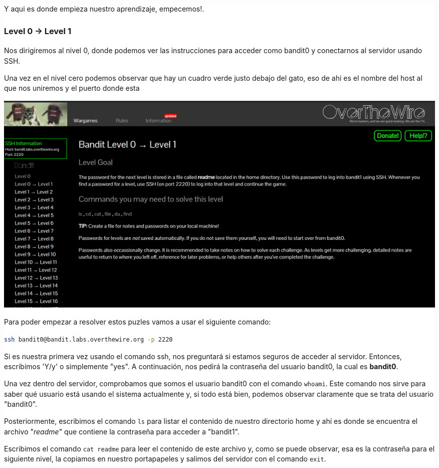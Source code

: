 Y aqui es donde empieza nuestro aprendizaje, empecemos!.

### Level 0 -> Level 1

Nos dirigiremos al nivel 0, donde podemos ver las instrucciones para acceder como bandit0 y conectarnos al servidor usando SSH. 

Una vez en el nivel cero podemos observar que hay un cuadro verde justo debajo del gato, eso de ahi es el nombre del host al que nos uniremos y el puerto donde esta

![bandit0](img/level0/bandit0.png)

Para poder empezar a resolver estos puzles vamos a usar el siguiente comando:

```bash
ssh bandit0@bandit.labs.overthewire.org -p 2220
```

Si es nuestra primera vez usando el comando ssh, nos preguntará si estamos seguros de acceder al servidor. Entonces, escribimos 'Y/y' o simplemente "yes". A continuación, nos pedirá la contraseña del usuario bandit0, la cual es **bandit0**.

Una vez dentro del servidor, comprobamos que somos el usuario bandit0 con el comando `whoami`. Este comando nos sirve para saber qué usuario está usando el sistema actualmente y, si todo está bien, podemos observar claramente que se trata del usuario "bandit0". 

Posteriormente, escribimos el comando `ls` para listar el contenido de nuestro directorio home y ahí es donde se encuentra el archivo "_readme_" que contiene la contraseña para acceder a "bandit1". 

Escribimos el comando `cat readme` para leer el contenido de este archivo y, como se puede observar, esa es la contraseña para el siguiente nivel, la copiamos en nuestro portapapeles y salimos del servidor con el comando `exit`.

